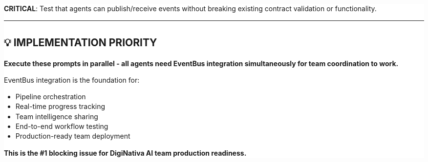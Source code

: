**CRITICAL**: Test that agents can publish/receive events without breaking existing contract validation or functionality.

---

## 💡 IMPLEMENTATION PRIORITY

**Execute these prompts in parallel - all agents need EventBus integration simultaneously for team coordination to work.**

EventBus integration is the foundation for:
- Pipeline orchestration
- Real-time progress tracking
- Team intelligence sharing
- End-to-end workflow testing
- Production-ready team deployment

**This is the #1 blocking issue for DigiNativa AI team production readiness.**